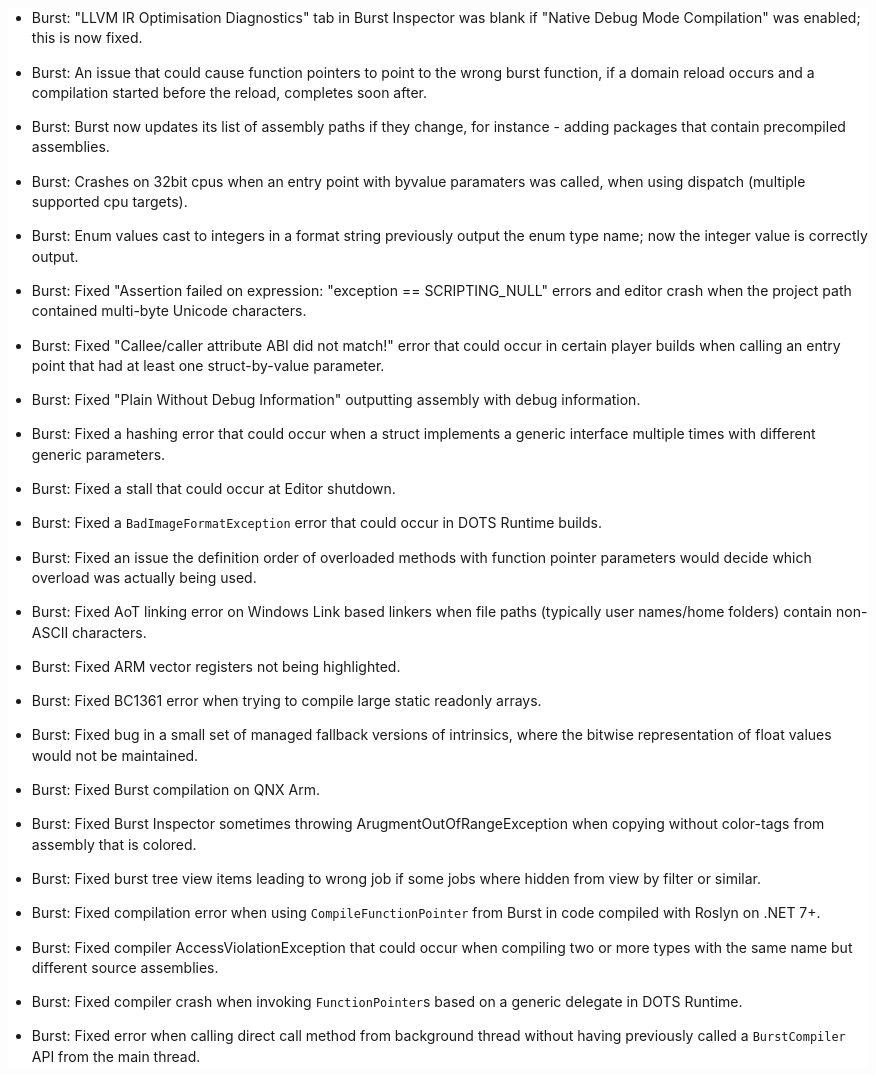 - Burst: "LLVM IR Optimisation Diagnostics" tab in Burst Inspector was blank if "Native Debug Mode Compilation" was enabled; this is now fixed.

- Burst: An issue that could cause function pointers to point to the wrong burst function, if a domain reload occurs and a compilation started before the reload, completes soon after.

- Burst: Burst now updates its list of assembly paths if they change, for instance - adding packages that contain precompiled assemblies.

- Burst: Crashes on 32bit cpus when an entry point with byvalue paramaters was called, when using dispatch \(multiple supported cpu targets\).

- Burst: Enum values cast to integers in a format string previously output the enum type name; now the integer value is correctly output.

- Burst: Fixed "Assertion failed on expression: "exception == SCRIPTING_NULL" errors and editor crash when the project path contained multi-byte Unicode characters.

- Burst: Fixed "Callee/caller attribute ABI did not match\!" error that could occur in certain player builds when calling an entry point that had at least one struct-by-value parameter.

- Burst: Fixed "Plain Without Debug Information" outputting assembly with debug information.

- Burst: Fixed a hashing error that could occur when a struct implements a generic interface multiple times with different generic parameters.

- Burst: Fixed a stall that could occur at Editor shutdown.

- Burst: Fixed a `BadImageFormatException` error that could occur in DOTS Runtime builds.

- Burst: Fixed an issue the definition order of overloaded methods with function pointer parameters would decide which overload was actually being used.

- Burst: Fixed AoT linking error on Windows Link based linkers when file paths \(typically user names/home folders\) contain non-ASCII characters.

- Burst: Fixed ARM vector registers not being highlighted.

- Burst: Fixed BC1361 error when trying to compile large static readonly arrays.

- Burst: Fixed bug in a small set of managed fallback versions of intrinsics, where the bitwise representation of float values would not be maintained.

- Burst: Fixed Burst compilation on QNX Arm.

- Burst: Fixed Burst Inspector sometimes throwing ArugmentOutOfRangeException when copying without color-tags from assembly that is colored.

- Burst: Fixed burst tree view items leading to wrong job if some jobs where hidden from view by filter or similar.

- Burst: Fixed compilation error when using `CompileFunctionPointer` from Burst in code compiled with Roslyn on  .NET 7+.

- Burst: Fixed compiler AccessViolationException that could occur when compiling two or more types with the same name but different source assemblies.

- Burst: Fixed compiler crash when invoking `FunctionPointer`s based on a generic delegate in DOTS Runtime.

- Burst: Fixed error when calling direct call method from background thread without having previously called a `BurstCompiler` API from the main thread.
